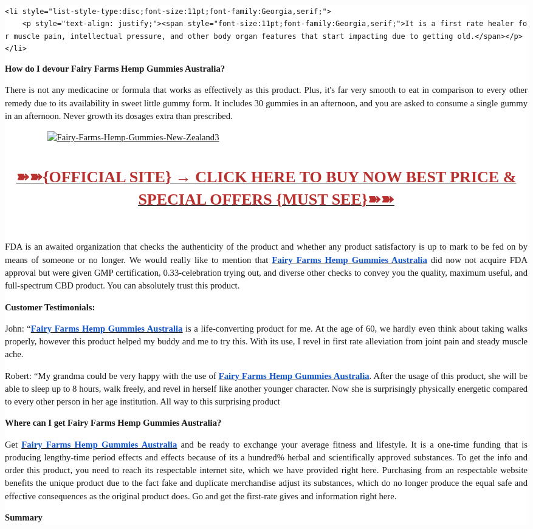     <li style="list-style-type:disc;font-size:11pt;font-family:Georgia,serif;">
        <p style="text-align: justify;"><span style="font-size:11pt;font-family:Georgia,serif;">It is a first rate healer for muscle pain, intellectual pressure, and other body organ features that start impacting due to getting old.</span></p>
    </li>
</ul>
<p style="text-align: justify;"><strong><span style="font-size:11pt;font-family:Georgia,serif;">How do I devour Fairy Farms Hemp Gummies Australia?</span></strong></p>
<p style="text-align: justify;"><span style="font-size:11pt;font-family:Georgia,serif;">There is not any medicacine or formula that works as effectively as this product. Plus, it&apos;s far very smooth to eat in comparison to every other remedy due to its availability in sweet little gummy form. It includes 30 gummies in an afternoon, and you are asked to consume a single gummy in an afternoon. Never growth its dosages extra than prescribed.</span></p>
<p style="text-align: justify;"><span style="font-size:11pt;font-family:Georgia,serif;"><a href="https://healthgrowth.shop/fairyfarmshempgummies-au"><img src="https://i.ibb.co/3cRycpJ/Fairy-Farms-Hemp-Gummies-New-Zealand3.png" alt="Fairy-Farms-Hemp-Gummies-New-Zealand3" border="0" style="margin: 0 auto; display: block; width: 721px;"></a></span><br></p>
<p style="text-align: center;"><a href="https://healthgrowth.shop/fairyfarmshempgummies-au"><strong><u><span style="color: rgb(184, 49, 47); font-size: 26px; font-family: Georgia, serif;">➽➽{OFFICIAL SITE} &rarr; CLICK HERE TO BUY NOW BEST PRICE &amp; SPECIAL OFFERS {MUST SEE}➽➽</span></u></strong></a></p>
<p style="text-align: center;"><br></p>
<p style="text-align: justify;"><span style="font-size:11pt;font-family:Georgia,serif;">FDA is an awaited organization that checks the authenticity of the product and whether any product satisfactory is up to mark to be fed on by means of someone or no longer. We would really like to mention that&nbsp;</span><a href="https://www.facebook.com/FairyFarmsHempGummiesInAustralia/"><strong><u><span style="color:#1155cc;font-size:11pt;font-family:Georgia,serif;">Fairy Farms Hemp Gummies Australia</span></u></strong></a><span style="font-size:11pt;font-family:Georgia,serif;">&nbsp;did now not acquire FDA approval but were given GMP certification, 0.33-celebration trying out, and diverse other checks to convey you the quality, maximum useful, and full-spectrum CBD product. You can absolutely trust this product.</span></p>
<p style="text-align: justify;"><strong><span style="font-size:11pt;font-family:Georgia,serif;">Customer Testimonials:</span></strong></p>
<p style="text-align: justify;"><span style="font-size:11pt;font-family:Georgia,serif;">John: &ldquo;</span><a href="https://www.facebook.com/FairyFarmsHempGummiesInAustralia/"><strong><u><span style="color:#1155cc;font-size:11pt;font-family:Georgia,serif;">Fairy Farms Hemp Gummies Australia</span></u></strong></a><span style="font-size:11pt;font-family:Georgia,serif;">&nbsp;is a life-converting product for me. At the age of 60, we hardly even think about taking walks properly, however this product helped my buddy and me to try this. With its use, I revel in first rate alleviation from joint pain and steady muscle ache.</span></p>
<p style="text-align: justify;"><span style="font-size:11pt;font-family:Georgia,serif;">Robert: &ldquo;My grandma could be very happy with the use of&nbsp;</span><a href="https://www.facebook.com/FairyFarmsHempGummiesInAustralia/"><strong><u><span style="color:#1155cc;font-size:11pt;font-family:Georgia,serif;">Fairy Farms Hemp Gummies Australia</span></u></strong></a><span style="font-size:11pt;font-family:Georgia,serif;">. After the usage of this product, she will be able to sleep up to 8 hours, walk freely, and revel in herself like another younger character. Now she is surprisingly physically energetic compared to every other person in her age institution. All way to this surprising product</span></p>
<p style="text-align: justify;"><strong><span style="font-size:11pt;font-family:Georgia,serif;">Where can I get Fairy Farms Hemp Gummies Australia?</span></strong></p>
<p style="text-align: justify;"><span style="font-size:11pt;font-family:Georgia,serif;">Get&nbsp;</span><a href="https://www.facebook.com/FairyFarmsHempGummiesInAustralia/"><strong><u><span style="color:#1155cc;font-size:11pt;font-family:Georgia,serif;">Fairy Farms Hemp Gummies Australia</span></u></strong></a><span style="font-size:11pt;font-family:Georgia,serif;">&nbsp;and be ready to exchange your average fitness and lifestyle. It is a one-time funding that is producing lengthy-time period effects and effects because of its a hundred% herbal and scientifically approved substances. To get the info and order this product, you need to reach its respectable internet site, which we have provided right here. Purchasing from an respectable website benefits the unique product due to the fact fake and duplicate merchandise adjust its substances, which do no longer produce the equal safe and effective consequences as the original product does. Go and get the first-rate gives and information right here.</span></p>
<p style="text-align: justify;"><strong><span style="font-size:11pt;font-family:Georgia,serif;">Summary</span></strong></p>